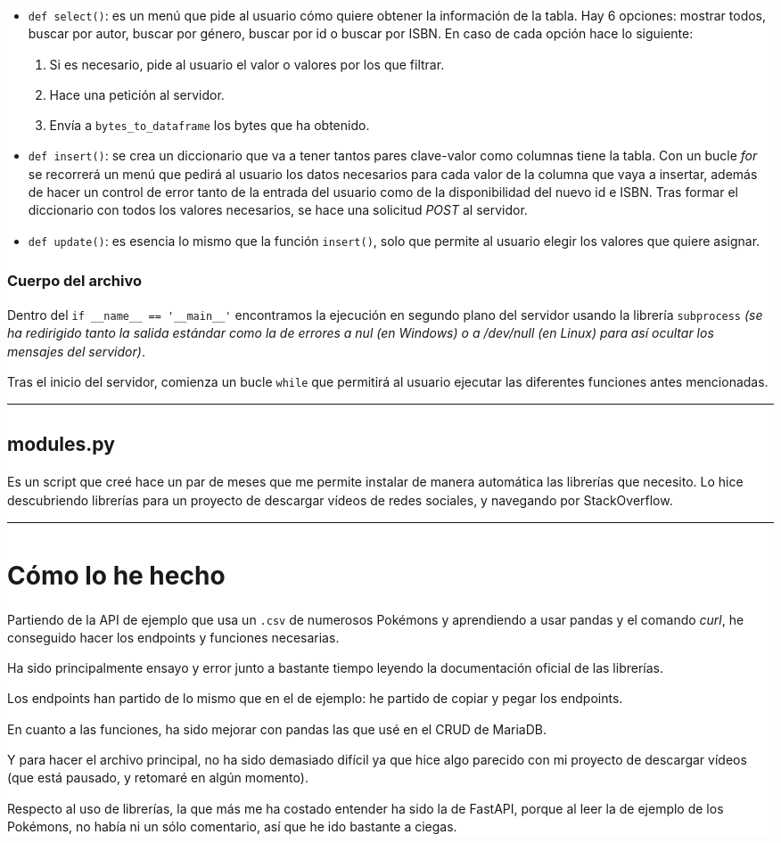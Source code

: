 - `def select()`: es un menú que pide al usuario cómo quiere obtener la información de la tabla. Hay 6 opciones: mostrar todos, buscar por autor, buscar por género, buscar por id o buscar por ISBN. En caso de cada opción hace lo siguiente:
  
  1. Si es necesario, pide al usuario el valor o valores por los que filtrar.
  
  2. Hace una petición al servidor.
  
  3. Envía a `bytes_to_dataframe` los bytes que ha obtenido.

- `def insert()`: se crea un diccionario que va a tener tantos pares clave-valor como columnas tiene la tabla. Con un bucle *for* se recorrerá un menú que pedirá al usuario los datos necesarios para cada valor de la columna que vaya a insertar, además de hacer un control de error tanto de la entrada del usuario como de la disponibilidad del nuevo id e ISBN. Tras formar el diccionario con todos los valores necesarios, se hace una solicitud *POST* al servidor.

- `def update()`: es esencia lo mismo que la función `insert()`, solo que permite al usuario elegir los valores que quiere asignar.

### Cuerpo del archivo

Dentro del `if __name__ == '__main__'` encontramos la ejecución en segundo plano del servidor usando la librería `subprocess` *(se ha redirigido tanto la salida estándar como la de errores a nul (en Windows) o a /dev/null (en Linux) para así ocultar los mensajes del servidor)*.

Tras el inicio del servidor, comienza un bucle `while` que permitirá al usuario ejecutar las diferentes funciones antes mencionadas.

---

## modules.py

Es un script que creé hace un par de meses que me permite instalar de manera automática las librerías que necesito. Lo hice descubriendo librerías para un proyecto de descargar vídeos de redes sociales, y navegando por StackOverflow.

---

# Cómo lo he hecho

Partiendo de la API de ejemplo que usa un `.csv` de numerosos Pokémons y aprendiendo a usar pandas y el comando *curl*, he conseguido hacer los endpoints y funciones necesarias.

Ha sido principalmente ensayo y error junto a bastante tiempo leyendo la documentación oficial de las librerías.

Los endpoints han partido de lo mismo que en el de ejemplo: he partido de copiar y pegar los endpoints.

En cuanto a las funciones, ha sido mejorar con pandas las que usé en el CRUD de MariaDB.

Y para hacer el archivo principal, no ha sido demasiado difícil ya que hice algo parecido con mi proyecto de descargar vídeos (que está pausado, y retomaré en algún momento).

Respecto al uso de librerías, la que más me ha costado entender ha sido la de FastAPI, porque al leer la de ejemplo de los Pokémons, no había ni un sólo comentario, así que he ido bastante a ciegas. 
